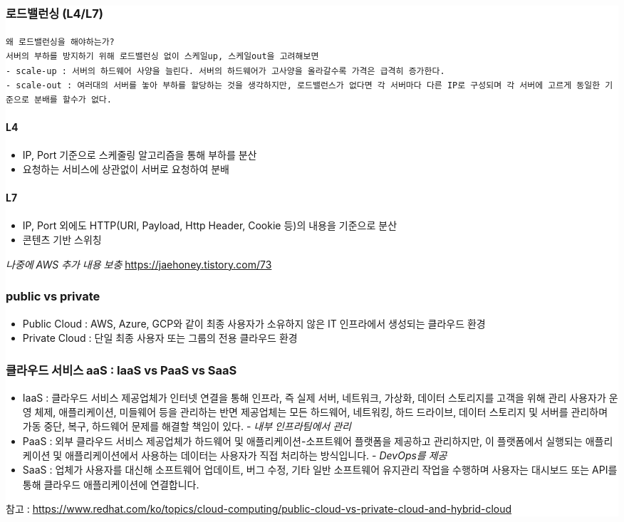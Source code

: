 










### 로드밸런싱 (L4/L7)
```
왜 로드밸런싱을 해야하는가? 
서버의 부하를 방지하기 위해 로드밸런싱 없이 스케일up, 스케일out을 고려해보면 
- scale-up : 서버의 하드웨어 사양을 늘린다. 서버의 하드웨어가 고사양을 올라갈수록 가격은 급격히 증가한다. 
- scale-out : 여러대의 서버를 놓아 부하를 할당하는 것을 생각하지만, 로드밸런스가 없다면 각 서버마다 다른 IP로 구성되며 각 서버에 고르게 동일한 기준으로 분배를 할수가 없다. 
```
#### L4
- IP, Port 기준으로 스케줄링 알고리즘을 통해 부하를 분산 
- 요청하는 서비스에 상관없이 서버로 요청하여 분배

#### L7
- IP, Port 외에도 HTTP(URI, Payload, Http Header, Cookie 등)의 내용을 기준으로 분산
- 콘텐츠 기반 스위칭


*나중에 AWS 추가 내용 보충*
https://jaehoney.tistory.com/73








### public vs private 
- Public Cloud : AWS, Azure, GCP와 같이 최종 사용자가 소유하지 않은 IT 인프라에서 생성되는 클라우드 환경
- Private Cloud : 단일 최종 사용자 또는 그룹의 전용 클라우드 환경 


### 클라우드 서비스 aaS : IaaS vs PaaS vs SaaS
- IaaS : 클라우드 서비스 제공업체가 인터넷 연결을 통해 인프라, 즉 실제 서버, 네트워크, 가상화, 데이터 스토리지를 고객을 위해 관리
        사용자가 운영 체제, 애플리케이션, 미들웨어 등을 관리하는 반면 제공업체는 모든 하드웨어, 네트워킹, 하드 드라이브, 데이터 스토리지 및 서버를 관리하며 가동 중단, 복구, 하드웨어 문제를 해결할 책임이 있다.
        - *내부 인프라팀에서 관리*
- PaaS : 외부 클라우드 서비스 제공업체가 하드웨어 및 애플리케이션-소프트웨어 플랫폼을 제공하고 관리하지만, 
        이 플랫폼에서 실행되는 애플리케이션 및 애플리케이션에서 사용하는 데이터는 사용자가 직접 처리하는 방식입니다.
        - *DevOps를 제공* 
- SaaS : 업체가 사용자를 대신해 소프트웨어 업데이트, 버그 수정, 기타 일반 소프트웨어 유지관리 작업을 수행하며 
        사용자는 대시보드 또는 API를 통해 클라우드 애플리케이션에 연결합니다.

참고 : https://www.redhat.com/ko/topics/cloud-computing/public-cloud-vs-private-cloud-and-hybrid-cloud






